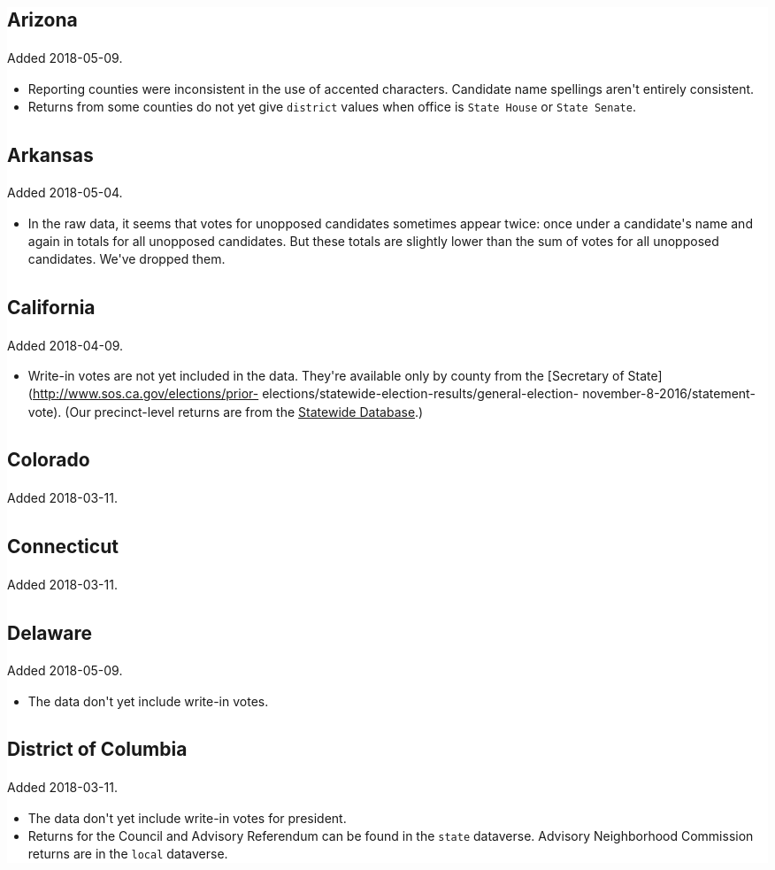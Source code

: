 
## Arizona

Added 2018-05-09.

  - Reporting counties were inconsistent in the use of accented characters.
Candidate name spellings aren't entirely consistent.
  - Returns from some counties do not yet give `district` values when office is
`State House` or `State Senate`.


## Arkansas

Added 2018-05-04.

  - In the raw data, it seems that votes for unopposed candidates sometimes appear
twice: once under a candidate's name and again in totals for all unopposed
candidates. But these totals are slightly lower than the sum of votes for all
unopposed candidates. We've dropped them.


## California

Added 2018-04-09.

  - Write-in votes are not yet included in the data. They're available only by
county from the [Secretary of State](http://www.sos.ca.gov/elections/prior-
elections/statewide-election-results/general-election-
november-8-2016/statement-vote). (Our precinct-level returns are from the
[Statewide Database](http://statewidedatabase.org/d10/g16.html).)


## Colorado

Added 2018-03-11.


## Connecticut

Added 2018-03-11.


## Delaware

Added 2018-05-09.

  - The data don't yet include write-in votes.


## District of Columbia

Added 2018-03-11.

  - The data don't yet include write-in votes for president.
  - Returns for the Council and Advisory Referendum can be found in the `state`
dataverse. Advisory Neighborhood Commission returns are in the `local`
dataverse.
